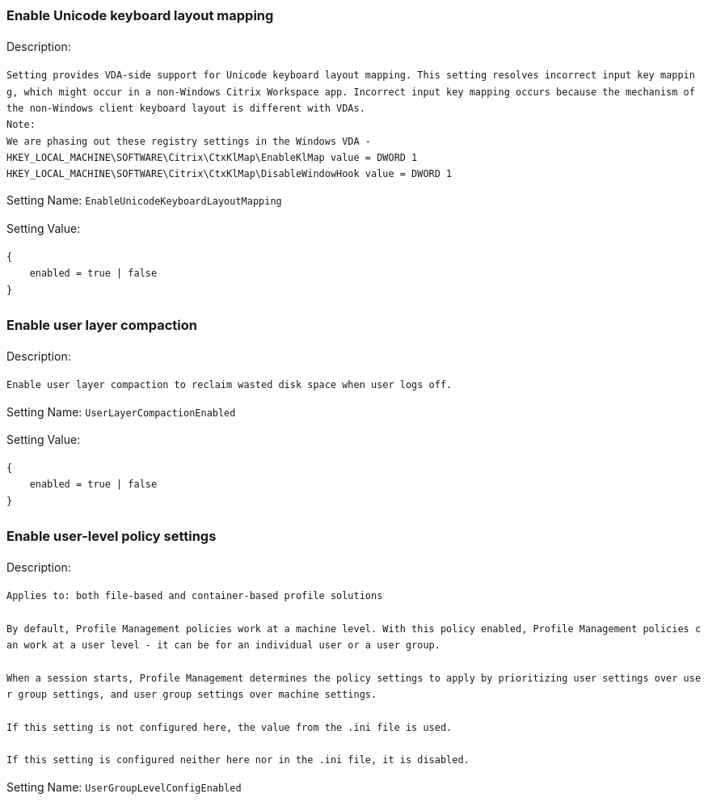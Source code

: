### Enable Unicode keyboard layout mapping
Description: 
```
Setting provides VDA-side support for Unicode keyboard layout mapping. This setting resolves incorrect input key mapping, which might occur in a non-Windows Citrix Workspace app. Incorrect input key mapping occurs because the mechanism of the non-Windows client keyboard layout is different with VDAs.
Note:
We are phasing out these registry settings in the Windows VDA -
HKEY_LOCAL_MACHINE\SOFTWARE\Citrix\CtxKlMap\EnableKlMap value = DWORD 1
HKEY_LOCAL_MACHINE\SOFTWARE\Citrix\CtxKlMap\DisableWindowHook value = DWORD 1
```

Setting Name: `EnableUnicodeKeyboardLayoutMapping`

Setting Value:
```
{
    enabled = true | false
}
```

### Enable user layer compaction
Description: 
```
Enable user layer compaction to reclaim wasted disk space when user logs off.
```

Setting Name: `UserLayerCompactionEnabled`

Setting Value:
```
{
    enabled = true | false
}
```

### Enable user-level policy settings
Description: 
```
Applies to: both file-based and container-based profile solutions

By default, Profile Management policies work at a machine level. With this policy enabled, Profile Management policies can work at a user level - it can be for an individual user or a user group.

When a session starts, Profile Management determines the policy settings to apply by prioritizing user settings over user group settings, and user group settings over machine settings.

If this setting is not configured here, the value from the .ini file is used.

If this setting is configured neither here nor in the .ini file, it is disabled.
```

Setting Name: `UserGroupLevelConfigEnabled`
